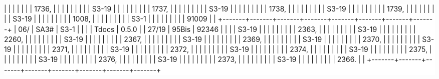 |       |       |       |       |       |       | 1736, |       |
|       |       |       |       |       |       | S3-19 |       |
|       |       |       |       |       |       | 1737, |       |
|       |       |       |       |       |       | S3-19 |       |
|       |       |       |       |       |       | 1738, |       |
|       |       |       |       |       |       | S3-19 |       |
|       |       |       |       |       |       | 1739, |       |
|       |       |       |       |       |       | S3-19 |       |
|       |       |       |       |       |       | 1008, |       |
|       |       |       |       |       |       | S3-1  |       |
|       |       |       |       |       |       | 91009 |       |
+-------+-------+-------+-------+-------+-------+-------+-------+
| 06/   | SA3\# | S3-1  |       |       |       | Tdocs | 0.5.0 |
| 27/19 | 95Bis | 92346 |       |       |       | S3-19 |       |
|       |       |       |       |       |       | 2363, |       |
|       |       |       |       |       |       | S3-19 |       |
|       |       |       |       |       |       | 2260, |       |
|       |       |       |       |       |       | S3-19 |       |
|       |       |       |       |       |       | 2367, |       |
|       |       |       |       |       |       | S3-19 |       |
|       |       |       |       |       |       | 2369, |       |
|       |       |       |       |       |       | S3-19 |       |
|       |       |       |       |       |       | 2370, |       |
|       |       |       |       |       |       | S3-19 |       |
|       |       |       |       |       |       | 2371, |       |
|       |       |       |       |       |       | S3-19 |       |
|       |       |       |       |       |       | 2372, |       |
|       |       |       |       |       |       | S3-19 |       |
|       |       |       |       |       |       | 2374, |       |
|       |       |       |       |       |       | S3-19 |       |
|       |       |       |       |       |       | 2375, |       |
|       |       |       |       |       |       | S3-19 |       |
|       |       |       |       |       |       | 2376, |       |
|       |       |       |       |       |       | S3-19 |       |
|       |       |       |       |       |       | 2373, |       |
|       |       |       |       |       |       | S3-19 |       |
|       |       |       |       |       |       | 2366. |       |
+-------+-------+-------+-------+-------+-------+-------+-------+